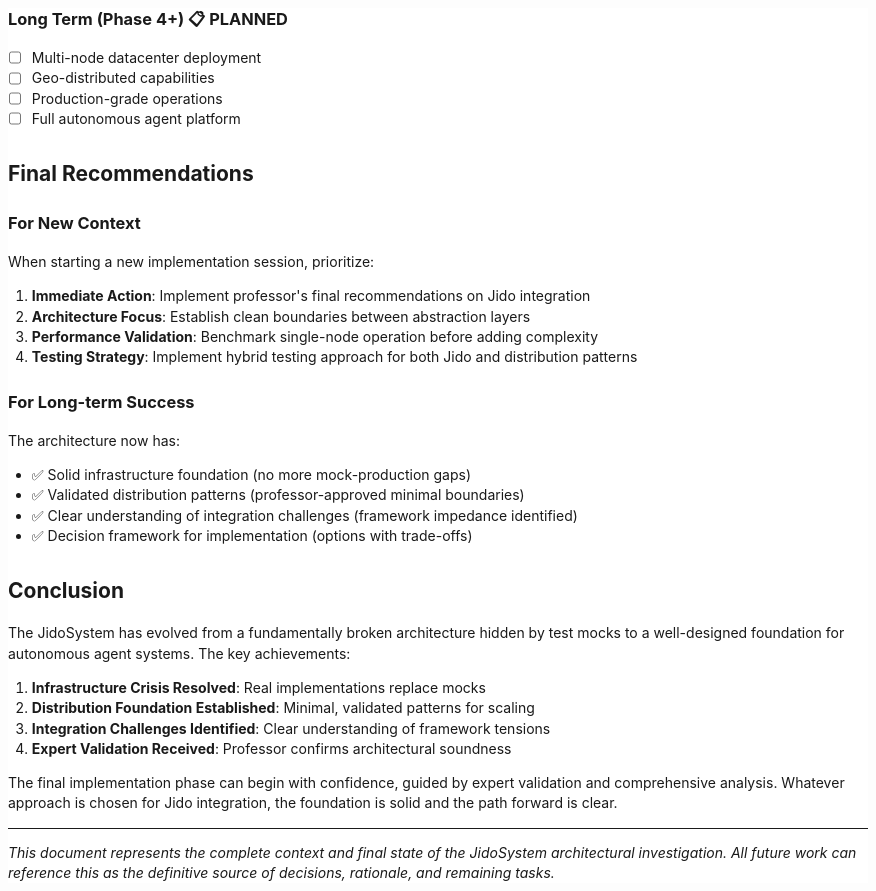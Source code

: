 ### Long Term (Phase 4+) 📋 PLANNED
- [ ] Multi-node datacenter deployment
- [ ] Geo-distributed capabilities
- [ ] Production-grade operations
- [ ] Full autonomous agent platform

## Final Recommendations

### For New Context
When starting a new implementation session, prioritize:

1. **Immediate Action**: Implement professor's final recommendations on Jido integration
2. **Architecture Focus**: Establish clean boundaries between abstraction layers
3. **Performance Validation**: Benchmark single-node operation before adding complexity
4. **Testing Strategy**: Implement hybrid testing approach for both Jido and distribution patterns

### For Long-term Success
The architecture now has:
- ✅ Solid infrastructure foundation (no more mock-production gaps)
- ✅ Validated distribution patterns (professor-approved minimal boundaries)
- ✅ Clear understanding of integration challenges (framework impedance identified)
- ✅ Decision framework for implementation (options with trade-offs)

## Conclusion

The JidoSystem has evolved from a fundamentally broken architecture hidden by test mocks to a well-designed foundation for autonomous agent systems. The key achievements:

1. **Infrastructure Crisis Resolved**: Real implementations replace mocks
2. **Distribution Foundation Established**: Minimal, validated patterns for scaling
3. **Integration Challenges Identified**: Clear understanding of framework tensions
4. **Expert Validation Received**: Professor confirms architectural soundness

The final implementation phase can begin with confidence, guided by expert validation and comprehensive analysis. Whatever approach is chosen for Jido integration, the foundation is solid and the path forward is clear.

---

*This document represents the complete context and final state of the JidoSystem architectural investigation. All future work can reference this as the definitive source of decisions, rationale, and remaining tasks.*